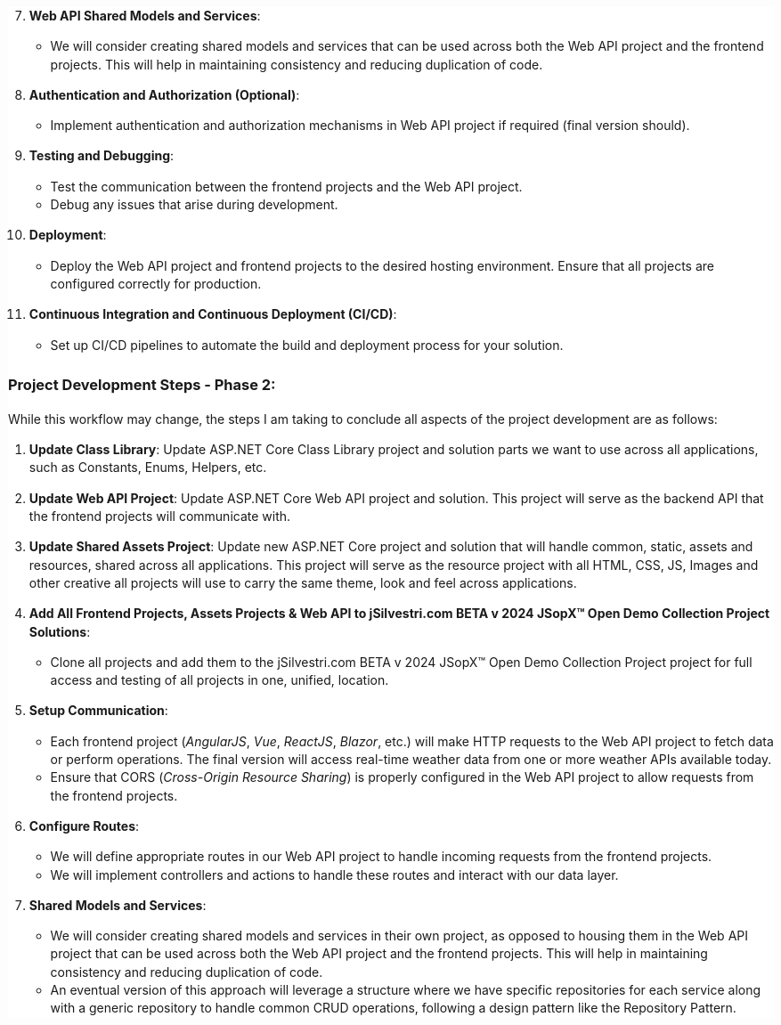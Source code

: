 7. **Web API Shared Models and Services**:
   - We will consider creating shared models and services that can be used across both the Web API project and the frontend projects. This will help in maintaining consistency and reducing duplication of code.

8. **Authentication and Authorization (Optional)**:
   - Implement authentication and authorization mechanisms in Web API project if required (final version should).

9. **Testing and Debugging**:
   - Test the communication between the frontend projects and the Web API project.
   - Debug any issues that arise during development.

10. **Deployment**:
    - Deploy the Web API project and frontend projects to the desired hosting environment. Ensure that all projects are configured correctly for production.

11. **Continuous Integration and Continuous Deployment (CI/CD)**:
    - Set up CI/CD pipelines to automate the build and deployment process for your solution.


### Project Development Steps - Phase 2:

While this workflow may change, the steps I am taking to conclude all aspects of the project development are as follows:

1. **Update Class Library**: Update ASP.NET Core Class Library project and solution parts we want to use across all applications, such as Constants, Enums, Helpers, etc.
   
2. **Update Web API Project**: Update ASP.NET Core Web API project and solution. This project will serve as the backend API that the frontend projects will communicate with.

3. **Update Shared Assets Project**: Update new ASP.NET Core project and solution that will handle common, static, assets and resources, shared across all applications. This project will serve as the resource project with all HTML, CSS, JS, Images and other creative all projects will use to carry the same theme, look and feel across applications.

4. **Add All Frontend Projects, Assets Projects & Web API to jSilvestri.com BETA v 2024 JSopX™ Open Demo Collection Project Solutions**:
   - Clone all projects and add them to the jSilvestri.com BETA v 2024 JSopX™ Open Demo Collection Project project for full access and testing of all projects in one, unified, location.

5. **Setup Communication**:
   - Each frontend project (_AngularJS_, _Vue_, _ReactJS_, _Blazor_, etc.) will make HTTP requests to the Web API project to fetch data or perform operations. The final version will access real-time weather data from one or more weather APIs available today.
   - Ensure that CORS (_Cross-Origin Resource Sharing_) is properly configured in the Web API project to allow requests from the frontend projects.

6. **Configure Routes**:
   - We will define appropriate routes in our Web API project to handle incoming requests from the frontend projects.
   - We will implement controllers and actions to handle these routes and interact with our data layer.

7. **Shared Models and Services**:
   - We will consider creating shared models and services in their own project, as opposed to housing them in the Web API project that can be used across both the Web API project and the frontend projects. This will help in maintaining consistency and reducing duplication of code.
   - An eventual version of this approach will leverage a structure where we have specific repositories for each service along with a generic repository to handle common CRUD operations, following a design pattern like the Repository Pattern.
